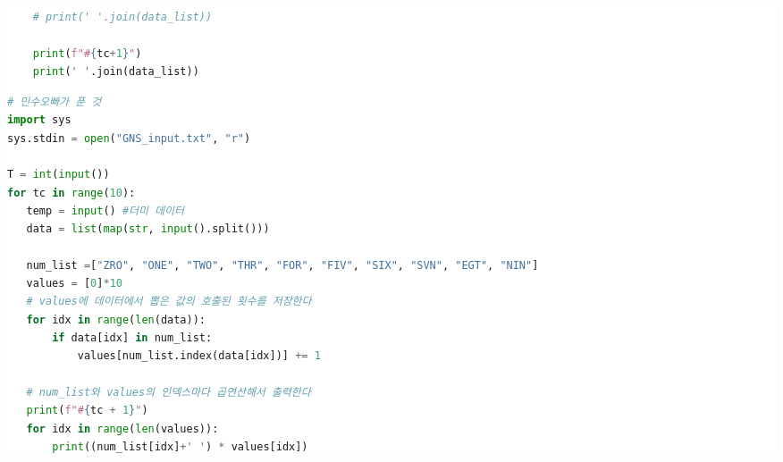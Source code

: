 ```python
    # print(' '.join(data_list))

    print(f"#{tc+1}")
    print(' '.join(data_list))
```



```python
# 민수오빠가 푼 것
import sys
sys.stdin = open("GNS_input.txt", "r")

T = int(input())
for tc in range(10):
   temp = input() #더미 데이터
   data = list(map(str, input().split()))

   num_list =["ZRO", "ONE", "TWO", "THR", "FOR", "FIV", "SIX", "SVN", "EGT", "NIN"]
   values = [0]*10
   # values에 데이터에서 뽑은 값의 호출된 횟수를 저장한다
   for idx in range(len(data)):
       if data[idx] in num_list:
           values[num_list.index(data[idx])] += 1

   # num_list와 values의 인덱스마다 곱연산해서 출력한다
   print(f"#{tc + 1}")
   for idx in range(len(values)):
       print((num_list[idx]+' ') * values[idx])
```


